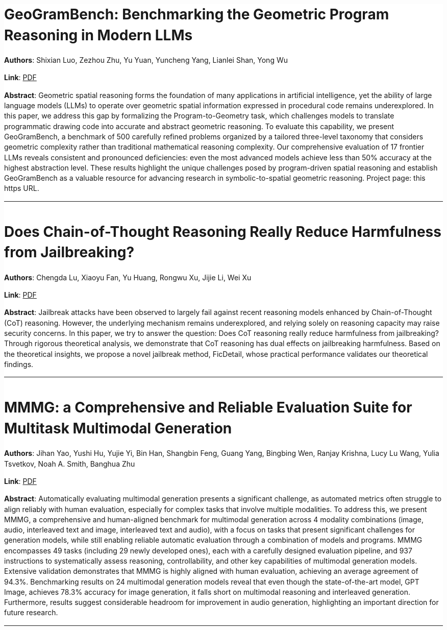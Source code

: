 # GeoGramBench: Benchmarking the Geometric Program Reasoning in Modern LLMs 

**Authors**: Shixian Luo, Zezhou Zhu, Yu Yuan, Yuncheng Yang, Lianlei Shan, Yong Wu  

**Link**: [PDF](https://arxiv.org/pdf/2505.17653)  

**Abstract**: Geometric spatial reasoning forms the foundation of many applications in artificial intelligence, yet the ability of large language models (LLMs) to operate over geometric spatial information expressed in procedural code remains underexplored. In this paper, we address this gap by formalizing the Program-to-Geometry task, which challenges models to translate programmatic drawing code into accurate and abstract geometric reasoning. To evaluate this capability, we present GeoGramBench, a benchmark of 500 carefully refined problems organized by a tailored three-level taxonomy that considers geometric complexity rather than traditional mathematical reasoning complexity. Our comprehensive evaluation of 17 frontier LLMs reveals consistent and pronounced deficiencies: even the most advanced models achieve less than 50% accuracy at the highest abstraction level. These results highlight the unique challenges posed by program-driven spatial reasoning and establish GeoGramBench as a valuable resource for advancing research in symbolic-to-spatial geometric reasoning. Project page: this https URL. 

---
# Does Chain-of-Thought Reasoning Really Reduce Harmfulness from Jailbreaking? 

**Authors**: Chengda Lu, Xiaoyu Fan, Yu Huang, Rongwu Xu, Jijie Li, Wei Xu  

**Link**: [PDF](https://arxiv.org/pdf/2505.17650)  

**Abstract**: Jailbreak attacks have been observed to largely fail against recent reasoning models enhanced by Chain-of-Thought (CoT) reasoning. However, the underlying mechanism remains underexplored, and relying solely on reasoning capacity may raise security concerns. In this paper, we try to answer the question: Does CoT reasoning really reduce harmfulness from jailbreaking? Through rigorous theoretical analysis, we demonstrate that CoT reasoning has dual effects on jailbreaking harmfulness. Based on the theoretical insights, we propose a novel jailbreak method, FicDetail, whose practical performance validates our theoretical findings. 

---
# MMMG: a Comprehensive and Reliable Evaluation Suite for Multitask Multimodal Generation 

**Authors**: Jihan Yao, Yushi Hu, Yujie Yi, Bin Han, Shangbin Feng, Guang Yang, Bingbing Wen, Ranjay Krishna, Lucy Lu Wang, Yulia Tsvetkov, Noah A. Smith, Banghua Zhu  

**Link**: [PDF](https://arxiv.org/pdf/2505.17613)  

**Abstract**: Automatically evaluating multimodal generation presents a significant challenge, as automated metrics often struggle to align reliably with human evaluation, especially for complex tasks that involve multiple modalities. To address this, we present MMMG, a comprehensive and human-aligned benchmark for multimodal generation across 4 modality combinations (image, audio, interleaved text and image, interleaved text and audio), with a focus on tasks that present significant challenges for generation models, while still enabling reliable automatic evaluation through a combination of models and programs. MMMG encompasses 49 tasks (including 29 newly developed ones), each with a carefully designed evaluation pipeline, and 937 instructions to systematically assess reasoning, controllability, and other key capabilities of multimodal generation models. Extensive validation demonstrates that MMMG is highly aligned with human evaluation, achieving an average agreement of 94.3%. Benchmarking results on 24 multimodal generation models reveal that even though the state-of-the-art model, GPT Image, achieves 78.3% accuracy for image generation, it falls short on multimodal reasoning and interleaved generation. Furthermore, results suggest considerable headroom for improvement in audio generation, highlighting an important direction for future research. 

---